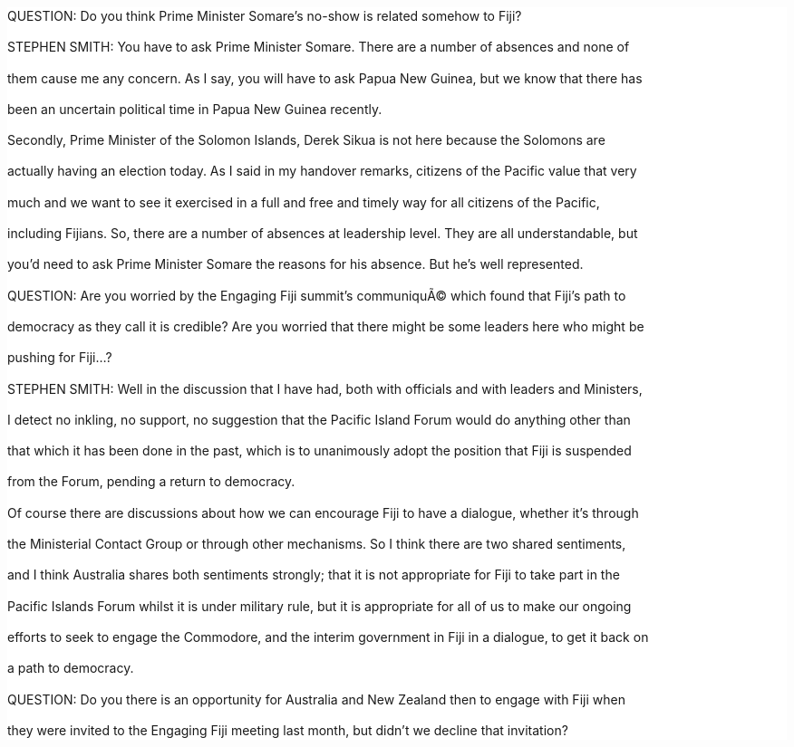  QUESTION: Do you think Prime Minister Somare’s no-show is related somehow to Fiji? 

 STEPHEN SMITH: You have to ask Prime Minister Somare. There are a number of absences and none of 

 them cause me any concern. As I say, you will have to ask Papua New Guinea, but we know that there has 

 been an uncertain political time in Papua New Guinea recently. 

 Secondly, Prime Minister of the Solomon Islands, Derek Sikua is not here because the Solomons are 

 actually having an election today. As I said in my handover remarks, citizens of the Pacific value that very 

 much and we want to see it exercised in a full and free and timely way for all citizens of the Pacific, 

 including Fijians. So, there are a number of absences at leadership level. They are all understandable, but 

 you’d need to ask Prime Minister Somare the reasons for his absence. But he’s well represented. 

 QUESTION: Are you worried by the Engaging Fiji summit’s communiquÃ© which found that Fiji’s path to 

 democracy as they call it is credible? Are you worried that there might be some leaders here who might be 

 pushing for Fiji…? 

 STEPHEN SMITH: Well in the discussion that I have had, both with officials and with leaders and Ministers, 

 I detect no inkling, no support, no suggestion that the Pacific Island Forum would do anything other than 

 that which it has been done in the past, which is to unanimously adopt the position that Fiji is suspended 

 from the Forum, pending a return to democracy. 

 Of course there are discussions about how we can encourage Fiji to have a dialogue, whether it’s through 

 the Ministerial Contact Group or through other mechanisms. So I think there are two shared sentiments, 

 and I think Australia shares both sentiments strongly; that it is not appropriate for Fiji to take part in the 

 Pacific Islands Forum whilst it is under military rule, but it is appropriate for all of us to make our ongoing 

 efforts to seek to engage the Commodore, and the interim government in Fiji in a dialogue, to get it back on 

 a path to democracy. 

 QUESTION: Do you there is an opportunity for Australia and New Zealand then to engage with Fiji when 

 they were invited to the Engaging Fiji meeting last month, but didn’t we decline that invitation? 
